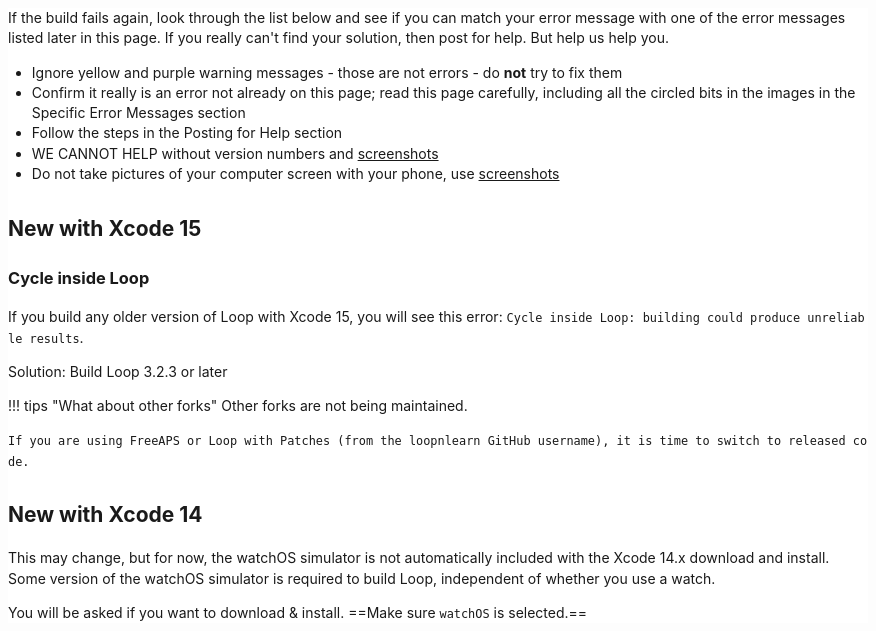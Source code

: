 If the build fails again, look through the list below and see if you can match your error message with one of the error messages listed later in this page. If you really can't find your solution, then post for help. But help us help you.

- Ignore yellow and purple warning messages - those are not errors - do **not** try to fix them
- Confirm it really is an error not already on this page; read this page carefully, including all the circled bits in the images in the Specific Error Messages section
- Follow the steps in the Posting for Help section
- WE CANNOT HELP without version numbers and [screenshots](#screenshots)
- Do not take pictures of your computer screen with your phone, use [screenshots](#screenshots)

## New with Xcode 15

### Cycle inside Loop

If you build any older version of Loop with Xcode 15, you will see this error: `Cycle inside Loop: building could produce unreliable results`.

Solution: Build Loop 3.2.3 or later

!!! tips "What about other forks"
    Other forks are not being maintained.

    If you are using FreeAPS or Loop with Patches (from the loopnlearn GitHub username), it is time to switch to released code.

## New with Xcode 14

This may change, but for now, the watchOS simulator is not automatically included with the Xcode 14.x download and install. Some version of the watchOS simulator is required to build Loop, independent of whether you use a watch.

You will be asked if you want to download & install.   ==Make sure `watchOS` is selected.==

